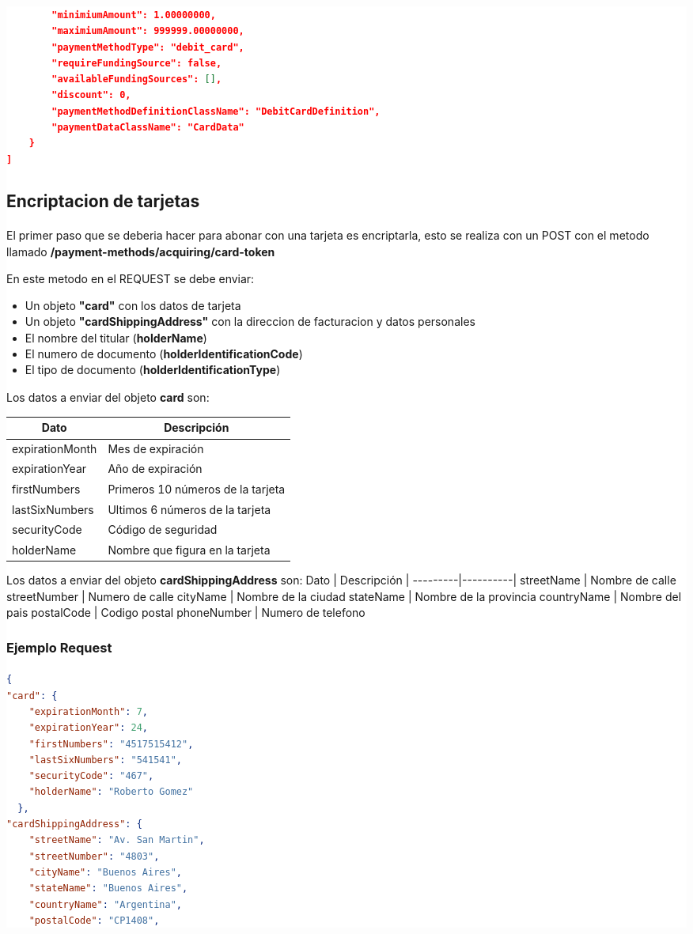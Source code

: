 ```json
        "minimiumAmount": 1.00000000,
        "maximiumAmount": 999999.00000000,
        "paymentMethodType": "debit_card",
        "requireFundingSource": false,
        "availableFundingSources": [],
        "discount": 0,
        "paymentMethodDefinitionClassName": "DebitCardDefinition",
        "paymentDataClassName": "CardData"
    }
]
```
## Encriptacion de tarjetas

El primer paso que se deberia hacer para abonar con una tarjeta es encriptarla, esto se realiza con un POST con el metodo llamado **/payment-methods/acquiring/card-token**

En este metodo en el REQUEST se debe enviar:
- Un objeto **"card"** con los datos de tarjeta
- Un objeto **"cardShippingAddress"** con la direccion de facturacion y datos personales
- El nombre del titular (**holderName**)
- El numero de documento (**holderIdentificationCode**)
- El tipo de documento (**holderIdentificationType**) 

Los datos a enviar del objeto **card** son:

Dato |  Descripción |
---------|----------|
expirationMonth | Mes de expiración  
expirationYear | Año de expiración 
firstNumbers | Primeros 10 números de la tarjeta 
lastSixNumbers | Ultimos 6 números de la tarjeta
securityCode | Código de seguridad 
holderName | Nombre que figura en la tarjeta 
 
Los datos a enviar del objeto **cardShippingAddress** son:
Dato |  Descripción |
---------|----------|
streetName | Nombre de calle   
streetNumber | Numero de calle 
cityName | Nombre de la ciudad
stateName | Nombre de la provincia
countryName | Nombre del pais 
postalCode | Codigo postal
phoneNumber | Numero de telefono

### Ejemplo Request

```json
{
"card": {
    "expirationMonth": 7,
    "expirationYear": 24,
    "firstNumbers": "4517515412",
    "lastSixNumbers": "541541",
    "securityCode": "467",
    "holderName": "Roberto Gomez"
  },
"cardShippingAddress": {
    "streetName": "Av. San Martin",
    "streetNumber": "4803",
    "cityName": "Buenos Aires",
    "stateName": "Buenos Aires",
    "countryName": "Argentina",
    "postalCode": "CP1408",
```